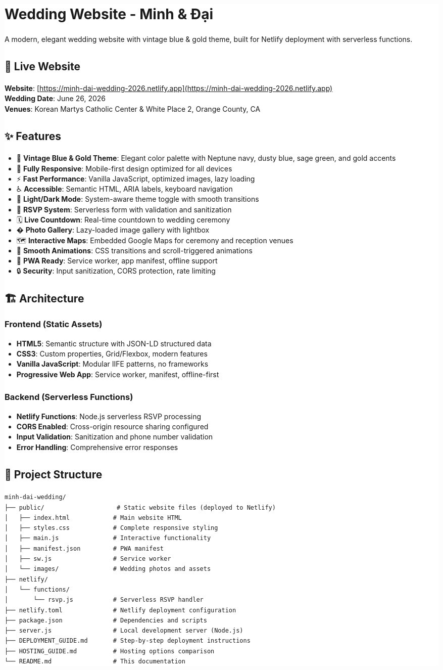 # Wedding Website - Minh & Đại

A modern, elegant wedding website with vintage blue & gold theme, built for Netlify deployment with serverless functions.

## 🎉 Live Website

**Website**: [https://minh-dai-wedding-2026.netlify.app](https://minh-dai-wedding-2026.netlify.app)  
**Wedding Date**: June 26, 2026  
**Venues**: Korean Martys Catholic Center & White Place 2, Orange County, CA

## ✨ Features

- 🎨 **Vintage Blue & Gold Theme**: Elegant color palette with Neptune navy, dusty blue, sage green, and gold accents
- 📱 **Fully Responsive**: Mobile-first design optimized for all devices
- ⚡ **Fast Performance**: Vanilla JavaScript, optimized images, lazy loading
- ♿ **Accessible**: Semantic HTML, ARIA labels, keyboard navigation
- 🌙 **Light/Dark Mode**: System-aware theme toggle with smooth transitions
- 📝 **RSVP System**: Serverless form with validation and sanitization
- 🗓️ **Live Countdown**: Real-time countdown to wedding ceremony
- � **Photo Gallery**: Lazy-loaded image gallery with lightbox
- 🗺️ **Interactive Maps**: Embedded Google Maps for ceremony and reception venues
- 🎵 **Smooth Animations**: CSS transitions and scroll-triggered animations
- 🚀 **PWA Ready**: Service worker, app manifest, offline support
- 🔒 **Security**: Input sanitization, CORS protection, rate limiting

## 🏗️ Architecture

### Frontend (Static Assets)
- **HTML5**: Semantic structure with JSON-LD structured data
- **CSS3**: Custom properties, Grid/Flexbox, modern features
- **Vanilla JavaScript**: Modular IIFE patterns, no frameworks
- **Progressive Web App**: Service worker, manifest, offline-first

### Backend (Serverless Functions)
- **Netlify Functions**: Node.js serverless RSVP processing
- **CORS Enabled**: Cross-origin resource sharing configured
- **Input Validation**: Sanitization and phone number validation
- **Error Handling**: Comprehensive error responses

## 📁 Project Structure

```
minh-dai-wedding/
├── public/                    # Static website files (deployed to Netlify)
│   ├── index.html            # Main website HTML
│   ├── styles.css            # Complete responsive styling
│   ├── main.js               # Interactive functionality
│   ├── manifest.json         # PWA manifest
│   ├── sw.js                 # Service worker
│   └── images/               # Wedding photos and assets
├── netlify/
│   └── functions/
│       └── rsvp.js           # Serverless RSVP handler
├── netlify.toml              # Netlify deployment configuration
├── package.json              # Dependencies and scripts
├── server.js                 # Local development server (Node.js)
├── DEPLOYMENT_GUIDE.md       # Step-by-step deployment instructions
├── HOSTING_GUIDE.md          # Hosting options comparison
└── README.md                 # This documentation
```